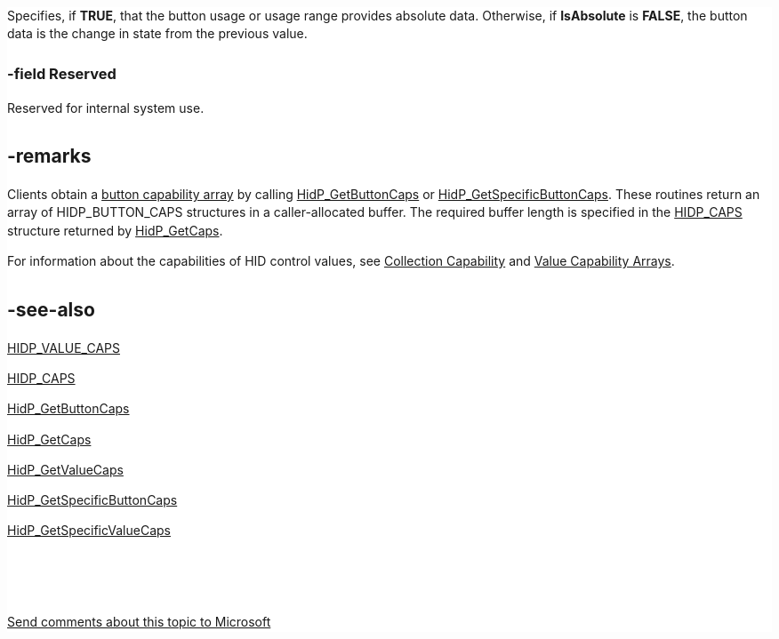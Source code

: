 Specifies, if <b>TRUE</b>, that the button usage or usage range provides absolute data. Otherwise, if <b>IsAbsolute</b> is <b>FALSE</b>, the button data is the change in state from the previous value.


### -field Reserved

Reserved for internal system use.


## -remarks


Clients obtain a <a href="https://msdn.microsoft.com/139324e5-4d46-4d00-9f5a-fd0313fc109a">button capability array</a> by calling <a href="..\hidpi\nf-hidpi-hidp_getbuttoncaps.md">HidP_GetButtonCaps</a> or <a href="..\hidpi\nf-hidpi-hidp_getspecificbuttoncaps.md">HidP_GetSpecificButtonCaps</a>. These routines return an array of HIDP_BUTTON_CAPS structures in a caller-allocated buffer. The required buffer length is specified in the <a href="..\hidpi\ns-hidpi-_hidp_caps.md">HIDP_CAPS</a> structure returned by <a href="..\hidpi\nf-hidpi-hidp_getcaps.md">HidP_GetCaps</a>. 

For information about the capabilities of HID control values, see <a href="https://msdn.microsoft.com/228fab4f-ff90-43c5-bc68-26b29e8a7dd6">Collection Capability</a> and <a href="https://msdn.microsoft.com/d447dda6-a1e5-4e57-b06f-f79f8662c236">Value Capability Arrays</a>.



## -see-also

<a href="..\hidpi\ns-hidpi-_hidp_value_caps.md">HIDP_VALUE_CAPS</a>

<a href="..\hidpi\ns-hidpi-_hidp_caps.md">HIDP_CAPS</a>

<a href="..\hidpi\nf-hidpi-hidp_getbuttoncaps.md">HidP_GetButtonCaps</a>

<a href="..\hidpi\nf-hidpi-hidp_getcaps.md">HidP_GetCaps</a>

<a href="..\hidpi\nf-hidpi-hidp_getvaluecaps.md">HidP_GetValueCaps</a>

<a href="..\hidpi\nf-hidpi-hidp_getspecificbuttoncaps.md">HidP_GetSpecificButtonCaps</a>

<a href="..\hidpi\nf-hidpi-hidp_getspecificvaluecaps.md">HidP_GetSpecificValueCaps</a>

 

 

<a href="mailto:wsddocfb@microsoft.com?subject=Documentation%20feedback [hid\hid]:%20HIDP_BUTTON_CAPS structure%20 RELEASE:%20(12/21/2017)&amp;body=%0A%0APRIVACY STATEMENT%0A%0AWe use your feedback to improve the documentation. We don't use your email address for any other purpose, and we'll remove your email address from our system after the issue that you're reporting is fixed. While we're working to fix this issue, we might send you an email message to ask for more info. Later, we might also send you an email message to let you know that we've addressed your feedback.%0A%0AFor more info about Microsoft's privacy policy, see http://privacy.microsoft.com/en-us/default.aspx." title="Send comments about this topic to Microsoft">Send comments about this topic to Microsoft</a>

